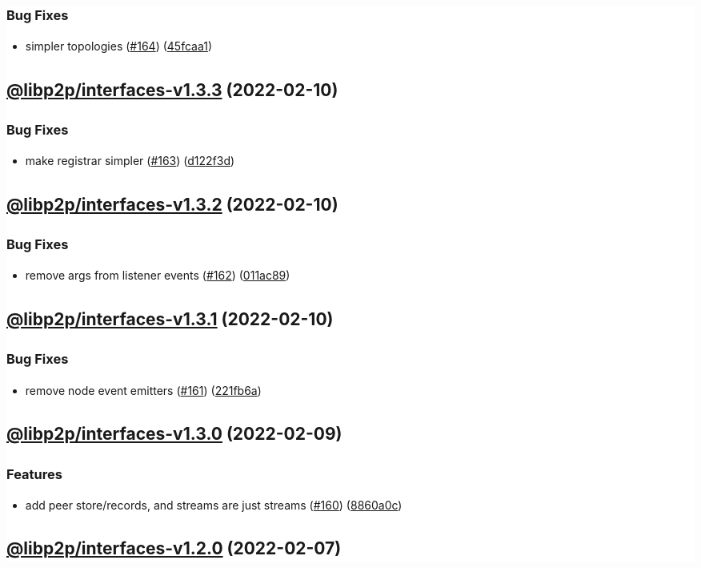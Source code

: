 
### Bug Fixes

* simpler topologies ([#164](https://github.com/libp2p/js-libp2p-interfaces/issues/164)) ([45fcaa1](https://github.com/libp2p/js-libp2p-interfaces/commit/45fcaa10a6a3215089340ff2eff117d7fd1100e7))

## [@libp2p/interfaces-v1.3.3](https://github.com/libp2p/js-libp2p-interfaces/compare/@libp2p/interfaces-v1.3.2...@libp2p/interfaces-v1.3.3) (2022-02-10)


### Bug Fixes

* make registrar simpler ([#163](https://github.com/libp2p/js-libp2p-interfaces/issues/163)) ([d122f3d](https://github.com/libp2p/js-libp2p-interfaces/commit/d122f3daaccc04039d90814960da92b513265644))

## [@libp2p/interfaces-v1.3.2](https://github.com/libp2p/js-libp2p-interfaces/compare/@libp2p/interfaces-v1.3.1...@libp2p/interfaces-v1.3.2) (2022-02-10)


### Bug Fixes

* remove args from listener events ([#162](https://github.com/libp2p/js-libp2p-interfaces/issues/162)) ([011ac89](https://github.com/libp2p/js-libp2p-interfaces/commit/011ac891ec7d44625cb4342f068bcd9f241a5b45))

## [@libp2p/interfaces-v1.3.1](https://github.com/libp2p/js-libp2p-interfaces/compare/@libp2p/interfaces-v1.3.0...@libp2p/interfaces-v1.3.1) (2022-02-10)


### Bug Fixes

* remove node event emitters ([#161](https://github.com/libp2p/js-libp2p-interfaces/issues/161)) ([221fb6a](https://github.com/libp2p/js-libp2p-interfaces/commit/221fb6a024430dc56288d73d8b8ce1aa88427701))

## [@libp2p/interfaces-v1.3.0](https://github.com/libp2p/js-libp2p-interfaces/compare/@libp2p/interfaces-v1.2.0...@libp2p/interfaces-v1.3.0) (2022-02-09)


### Features

* add peer store/records, and streams are just streams ([#160](https://github.com/libp2p/js-libp2p-interfaces/issues/160)) ([8860a0c](https://github.com/libp2p/js-libp2p-interfaces/commit/8860a0cd46b359a5648402d83870f7ff957222fe))

## [@libp2p/interfaces-v1.2.0](https://github.com/libp2p/js-libp2p-interfaces/compare/@libp2p/interfaces-v1.1.1...@libp2p/interfaces-v1.2.0) (2022-02-07)
